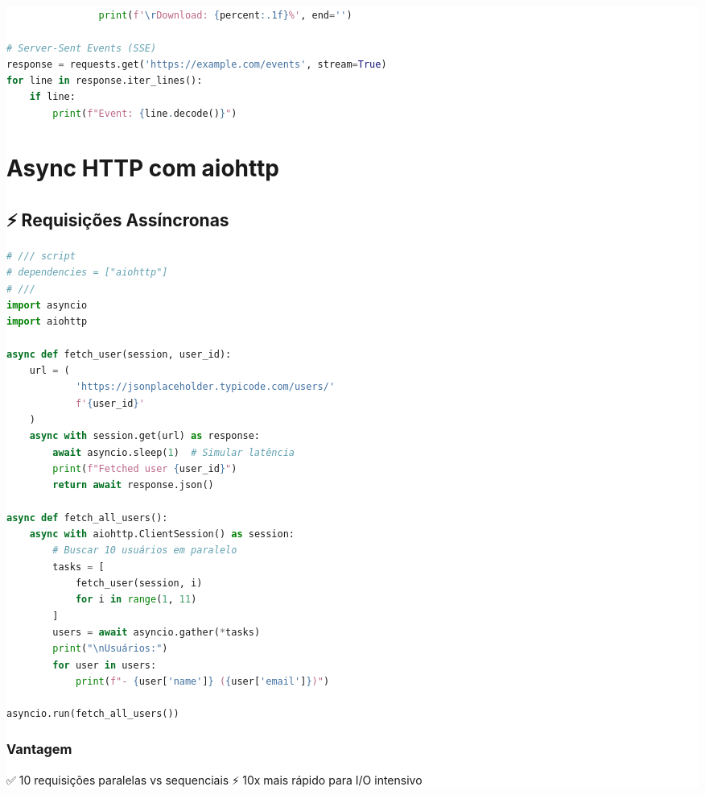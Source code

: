 ```python
                print(f'\rDownload: {percent:.1f}%', end='')

# Server-Sent Events (SSE)
response = requests.get('https://example.com/events', stream=True)
for line in response.iter_lines():
    if line:
        print(f"Event: {line.decode()}")
```


Async HTTP com aiohttp
===

## ⚡ Requisições Assíncronas




```python +exec:uv +id:async_http
# /// script
# dependencies = ["aiohttp"]
# ///
import asyncio
import aiohttp 

async def fetch_user(session, user_id):
    url = (
            'https://jsonplaceholder.typicode.com/users/'
            f'{user_id}'
    )
    async with session.get(url) as response:
        await asyncio.sleep(1)  # Simular latência
        print(f"Fetched user {user_id}")
        return await response.json()

async def fetch_all_users():
    async with aiohttp.ClientSession() as session:
        # Buscar 10 usuários em paralelo
        tasks = [
            fetch_user(session, i) 
            for i in range(1, 11)
        ]
        users = await asyncio.gather(*tasks) 
        print("\nUsuários:")
        for user in users:
            print(f"- {user['name']} ({user['email']})")

asyncio.run(fetch_all_users())
```




 

### Vantagem
✅ 10 requisições paralelas vs sequenciais
⚡ 10x mais rápido para I/O intensivo
